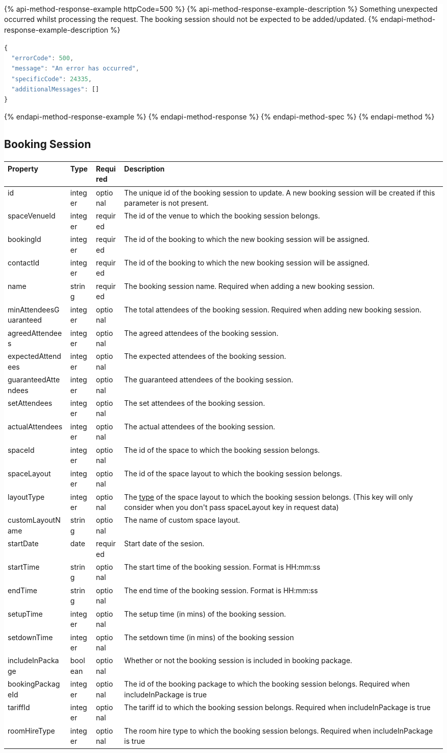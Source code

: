 {% api-method-response-example httpCode=500 %}
{% api-method-response-example-description %}
Something unexpected occurred whilst processing the request. The booking session should not be expected to be added/updated.
{% endapi-method-response-example-description %}

```javascript
{
  "errorCode": 500,
  "message": "An error has occurred",
  "specificCode": 24335,
  "additionalMessages": []
}
```

{% endapi-method-response-example %}
{% endapi-method-response %}
{% endapi-method-spec %}
{% endapi-method %}

## Booking Session

| Property               | Type    | Required | Description                                                                                                             |
| :--------------------- | :------ | :------- | :---------------------------------------------------------------------------------------------------------------------- |
| id                     | integer | optional | The unique id of the booking session to update. A new booking session will be created if this parameter is not present. |
| spaceVenueId           | integer | required | The id of the venue to which the booking session belongs.                                                               |
| bookingId              | integer | required | The id of the booking to which the new booking session will be assigned.                                                |
| contactId              | integer | required | The id of the booking to which the new booking session will be assigned.                                                |
| name                   | string  | required | The booking session name. Required when adding a new booking session.                                                   |
| minAttendeesGuaranteed | integer | optional | The total attendees of the booking session. Required when adding new booking session.                                   |
| agreedAttendees        | integer | optional | The agreed attendees of the booking session.                                                                            |
| expectedAttendees      | integer | optional | The expected attendees of the booking session.                                                                          |
| guaranteedAttendees    | integer | optional | The guaranteed attendees of the booking session.                                                                        |
| setAttendees           | integer | optional | The set attendees of the booking session.                                                                               |
| actualAttendees        | integer | optional | The actual attendees of the booking session.                                                                            |
| spaceId                | integer | optional | The id of the space to which the booking session belongs.                                                               |
| spaceLayout            | integer | optional | The id of the space layout to which the booking session belongs.                                                        |
| layoutType             | integer | optional | The [type](../venuedata/get-function-space-list.md#layout-types) of the space layout to which the booking session belongs. (This key will only consider when you don't pass spaceLayout key in request data)                                                      |
| customLayoutName       | string  | optional | The name of custom space layout.                                                                                        |
| startDate              | date    | required | Start date of the sesion.                                                                                               |
| startTime              | string  | optional | The start time of the booking session. Format is HH:mm:ss                                                               |
| endTime                | string  | optional | The end time of the booking session. Format is HH:mm:ss                                                                 |
| setupTime              | integer | optional | The setup time \(in mins\) of the booking session.                                                                      |
| setdownTime            | integer | optional | The setdown time \(in mins\) of the booking session                                                                     |
| includeInPackage       | boolean | optional | Whether or not the booking session is included in booking package.                                                      |
| bookingPackageId       | integer | optional | The id of the booking package to which the booking session belongs. Required when includeInPackage is true              |
| tariffId               | integer | optional | The tariff id to which the booking session belongs. Required when includeInPackage is true                              |
| roomHireType           | integer | optional | The room hire type to which the booking session belongs. Required when includeInPackage is true                         |